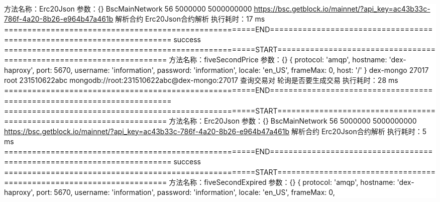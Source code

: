 方法名称：Erc20Json
参数：{}
BscMainNetwork
56
5000000
5000000000
https://bsc.getblock.io/mainnet/?api_key=ac43b33c-786f-4a20-8b26-e964b47a461b
解析合约
Erc20Json合约解析
执行耗时：17 ms
======================================================END=======================================================================
success
======================================================START=====================================================================
方法名称：fiveSecondPrice
参数：{}
{
  protocol: 'amqp',
  hostname: 'dex-haproxy',
  port: 5670,
  username: 'information',
  password: 'information',
  locale: 'en_US',
  frameMax: 0,
  host: '/'
}
dex-mongo
27017
root
231510622abc
mongodb://root:231510622abc@dex-mongo:27017
查询交易对
轮询是否要生成交易
执行耗时：28 ms
======================================================END=======================================================================
======================================================START=====================================================================
方法名称：Erc20Json
参数：{}
BscMainNetwork
56
5000000
5000000000
https://bsc.getblock.io/mainnet/?api_key=ac43b33c-786f-4a20-8b26-e964b47a461b
解析合约
Erc20Json合约解析
执行耗时：5 ms
======================================================END=======================================================================
success
======================================================START=====================================================================
方法名称：fiveSecondExpired
参数：{}
{
  protocol: 'amqp',
  hostname: 'dex-haproxy',
  port: 5670,
  username: 'information',
  password: 'information',
  locale: 'en_US',
  frameMax: 0,